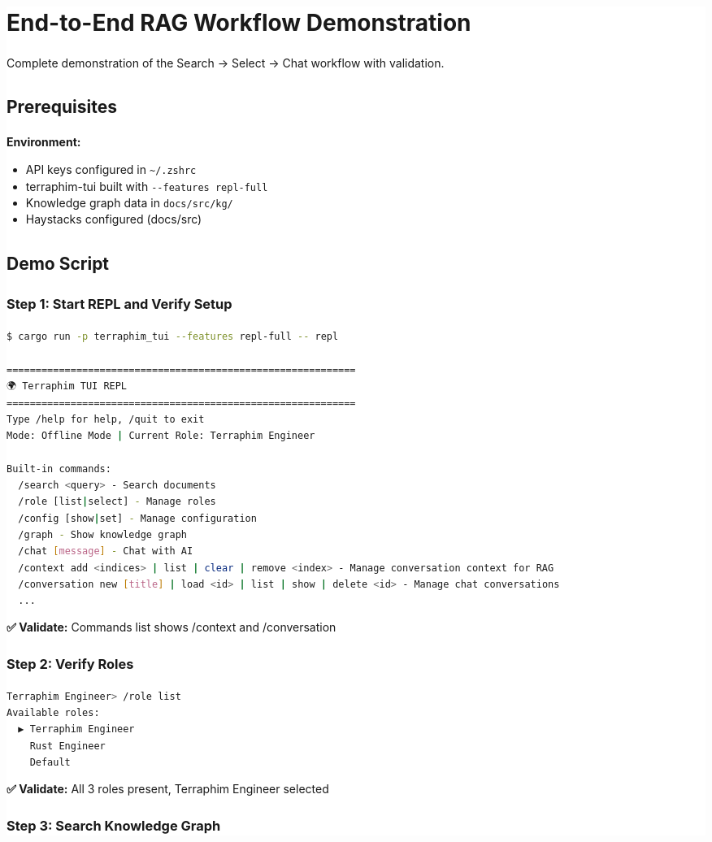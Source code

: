 # End-to-End RAG Workflow Demonstration

Complete demonstration of the Search → Select → Chat workflow with validation.

## Prerequisites

**Environment:**
- API keys configured in `~/.zshrc`
- terraphim-tui built with `--features repl-full`
- Knowledge graph data in `docs/src/kg/`
- Haystacks configured (docs/src)

## Demo Script

### Step 1: Start REPL and Verify Setup

```bash
$ cargo run -p terraphim_tui --features repl-full -- repl

============================================================
🌍 Terraphim TUI REPL
============================================================
Type /help for help, /quit to exit
Mode: Offline Mode | Current Role: Terraphim Engineer

Built-in commands:
  /search <query> - Search documents
  /role [list|select] - Manage roles
  /config [show|set] - Manage configuration
  /graph - Show knowledge graph
  /chat [message] - Chat with AI
  /context add <indices> | list | clear | remove <index> - Manage conversation context for RAG
  /conversation new [title] | load <id> | list | show | delete <id> - Manage chat conversations
  ...
```

**✅ Validate:** Commands list shows /context and /conversation

### Step 2: Verify Roles

```bash
Terraphim Engineer> /role list
Available roles:
  ▶ Terraphim Engineer
    Rust Engineer
    Default
```

**✅ Validate:** All 3 roles present, Terraphim Engineer selected

### Step 3: Search Knowledge Graph
